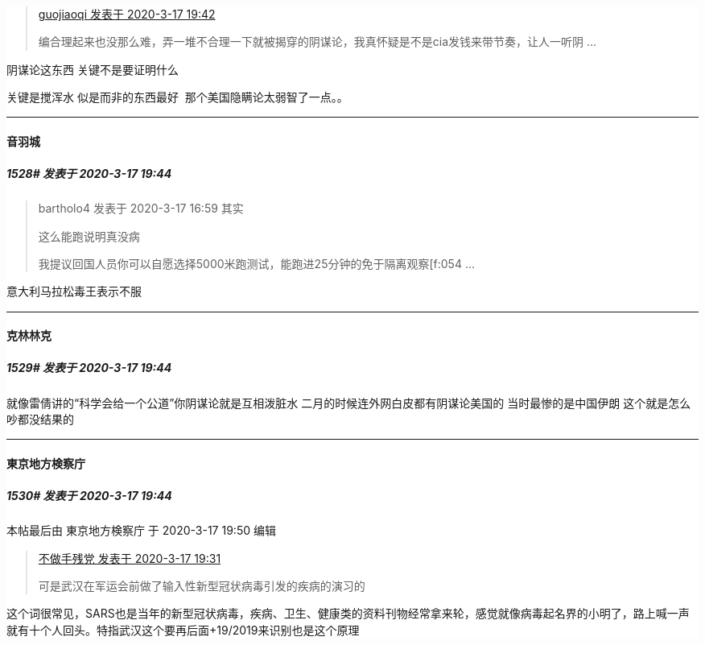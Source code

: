 

<blockquote><a href="httphttps://bbs.saraba1st.com/2b/forum.php?mod=redirect&amp;goto=findpost&amp;pid=46775756&amp;ptid=1919303" target="_blank">guojiaoqi 发表于 2020-3-17 19:42</a>

编合理起来也没那么难，弄一堆不合理一下就被揭穿的阴谋论，我真怀疑是不是cia发钱来带节奏，让人一听阴 ...</blockquote>
阴谋论这东西 关键不是要证明什么


关键是搅浑水 似是而非的东西最好  那个美国隐瞒论太弱智了一点。。







*****

####  音羽城  
##### 1528#       发表于 2020-3-17 19:44



<blockquote>bartholo4 发表于 2020-3-17 16:59
其实

这么能跑说明真没病

我提议回国人员你可以自愿选择5000米跑测试，能跑进25分钟的免于隔离观察[f:054 ...</blockquote>
意大利马拉松毒王表示不服







*****

####  克林林克  
##### 1529#       发表于 2020-3-17 19:44




就像雷倩讲的“科学会给一个公道”你阴谋论就是互相泼脏水 二月的时候连外网白皮都有阴谋论美国的 当时最惨的是中国伊朗 这个就是怎么吵都没结果的







*****

####  東京地方検察庁  
##### 1530#       发表于 2020-3-17 19:44



 本帖最后由 東京地方検察庁 于 2020-3-17 19:50 编辑 
<blockquote><a href="httphttps://bbs.saraba1st.com/2b/forum.php?mod=redirect&amp;goto=findpost&amp;pid=46775608&amp;ptid=1919303" target="_blank">不做手残党 发表于 2020-3-17 19:31</a>

可是武汉在军运会前做了输入性新型冠状病毒引发的疾病的演习的</blockquote>
这个词很常见，SARS也是当年的新型冠状病毒，疾病、卫生、健康类的资料刊物经常拿来轮，感觉就像病毒起名界的小明了，路上喊一声就有十个人回头。特指武汉这个要再后面+19/2019来识别也是这个原理
